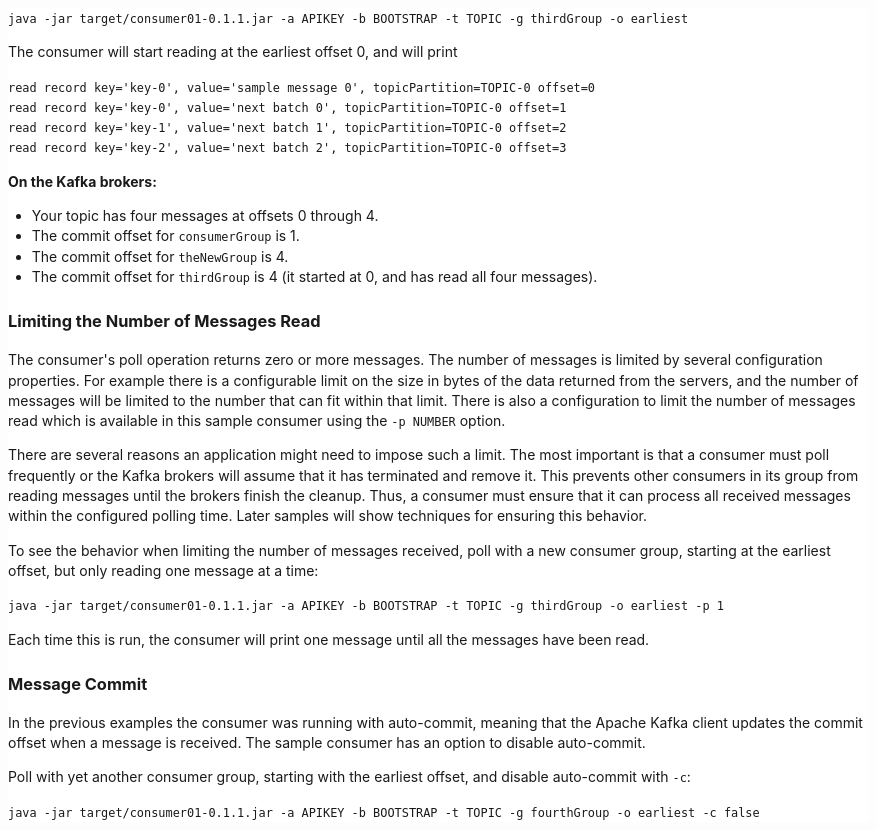 ```
java -jar target/consumer01-0.1.1.jar -a APIKEY -b BOOTSTRAP -t TOPIC -g thirdGroup -o earliest
```

The consumer will start reading at the earliest offset 0, and will print
```
read record key='key-0', value='sample message 0', topicPartition=TOPIC-0 offset=0
read record key='key-0', value='next batch 0', topicPartition=TOPIC-0 offset=1
read record key='key-1', value='next batch 1', topicPartition=TOPIC-0 offset=2
read record key='key-2', value='next batch 2', topicPartition=TOPIC-0 offset=3
```

**On the Kafka brokers:**
- Your topic has four messages at offsets 0 through 4.
- The commit offset for `consumerGroup` is 1.
- The commit offset for `theNewGroup` is 4.
- The commit offset for `thirdGroup` is 4 (it started at 0, and has read all four messages).


### Limiting the Number of Messages Read

The consumer's poll operation returns zero or more messages.
The number of messages is limited by several configuration properties.
For example there is a configurable limit on the size in bytes of the data returned from the servers,
and the number of messages will be limited to the number that can fit within that limit.
There is also a configuration to limit the number of messages read which is available in this sample consumer
using the `-p NUMBER` option.

There are several reasons an application might need to impose such a limit.
The most important is that a consumer must poll frequently
or the Kafka brokers will assume that it has terminated and remove it.
This prevents other consumers in its group from reading messages until the brokers finish the cleanup.
Thus, a consumer must ensure that it can process all received messages within the configured polling time.
Later samples will show techniques for ensuring this behavior.

To see the behavior when limiting the number of messages received,
poll with a new consumer group, starting at the earliest offset, but only reading one message at a time:
```
java -jar target/consumer01-0.1.1.jar -a APIKEY -b BOOTSTRAP -t TOPIC -g thirdGroup -o earliest -p 1
```

Each time this is run, the consumer will print one message until all the messages have been read.

### Message Commit

In the previous examples the consumer was running with auto-commit,
meaning that the Apache Kafka client updates the commit offset when a message is received.
The sample consumer has an option to disable auto-commit.

Poll with yet another consumer group, starting with the earliest offset, and disable auto-commit with `-c`:
```
java -jar target/consumer01-0.1.1.jar -a APIKEY -b BOOTSTRAP -t TOPIC -g fourthGroup -o earliest -c false
```
